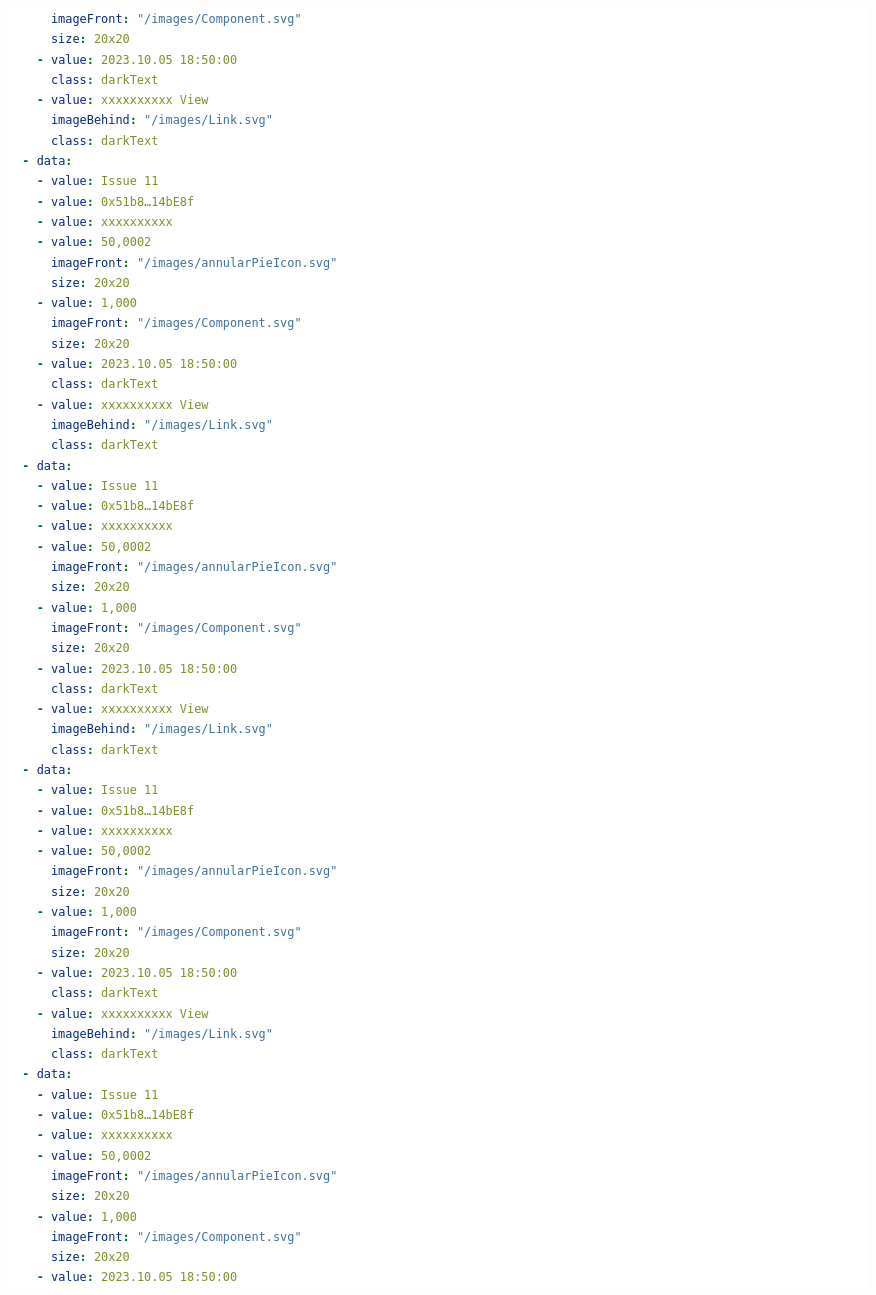 ```yaml
      imageFront: "/images/Component.svg"
      size: 20x20
    - value: 2023.10.05 18:50:00
      class: darkText
    - value: xxxxxxxxxx View
      imageBehind: "/images/Link.svg"
      class: darkText
  - data:
    - value: Issue 11
    - value: 0x51b8…14bE8f
    - value: xxxxxxxxxx
    - value: 50,0002
      imageFront: "/images/annularPieIcon.svg"
      size: 20x20
    - value: 1,000
      imageFront: "/images/Component.svg"
      size: 20x20
    - value: 2023.10.05 18:50:00
      class: darkText
    - value: xxxxxxxxxx View
      imageBehind: "/images/Link.svg"
      class: darkText
  - data:
    - value: Issue 11
    - value: 0x51b8…14bE8f
    - value: xxxxxxxxxx
    - value: 50,0002
      imageFront: "/images/annularPieIcon.svg"
      size: 20x20
    - value: 1,000
      imageFront: "/images/Component.svg"
      size: 20x20
    - value: 2023.10.05 18:50:00
      class: darkText
    - value: xxxxxxxxxx View
      imageBehind: "/images/Link.svg"
      class: darkText
  - data:
    - value: Issue 11
    - value: 0x51b8…14bE8f
    - value: xxxxxxxxxx
    - value: 50,0002
      imageFront: "/images/annularPieIcon.svg"
      size: 20x20
    - value: 1,000
      imageFront: "/images/Component.svg"
      size: 20x20
    - value: 2023.10.05 18:50:00
      class: darkText
    - value: xxxxxxxxxx View
      imageBehind: "/images/Link.svg"
      class: darkText
  - data:
    - value: Issue 11
    - value: 0x51b8…14bE8f
    - value: xxxxxxxxxx
    - value: 50,0002
      imageFront: "/images/annularPieIcon.svg"
      size: 20x20
    - value: 1,000
      imageFront: "/images/Component.svg"
      size: 20x20
    - value: 2023.10.05 18:50:00
```